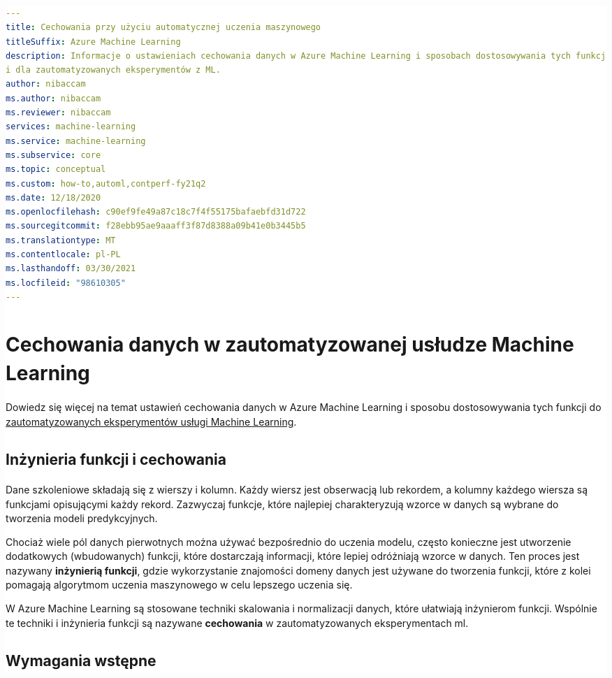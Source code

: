 ```yaml
---
title: Cechowania przy użyciu automatycznej uczenia maszynowego
titleSuffix: Azure Machine Learning
description: Informacje o ustawieniach cechowania danych w Azure Machine Learning i sposobach dostosowywania tych funkcji dla zautomatyzowanych eksperymentów z ML.
author: nibaccam
ms.author: nibaccam
ms.reviewer: nibaccam
services: machine-learning
ms.service: machine-learning
ms.subservice: core
ms.topic: conceptual
ms.custom: how-to,automl,contperf-fy21q2
ms.date: 12/18/2020
ms.openlocfilehash: c90ef9fe49a87c18c7f4f55175bafaebfd31d722
ms.sourcegitcommit: f28ebb95ae9aaaff3f87d8388a09b41e0b3445b5
ms.translationtype: MT
ms.contentlocale: pl-PL
ms.lasthandoff: 03/30/2021
ms.locfileid: "98610305"
---
```

# <a name="data-featurization-in-automated-machine-learning"></a>Cechowania danych w zautomatyzowanej usłudze Machine Learning

Dowiedz się więcej na temat ustawień cechowania danych w Azure Machine Learning i sposobu dostosowywania tych funkcji do [zautomatyzowanych eksperymentów usługi Machine Learning](concept-automated-ml.md).

## <a name="feature-engineering-and-featurization"></a>Inżynieria funkcji i cechowania

Dane szkoleniowe składają się z wierszy i kolumn. Każdy wiersz jest obserwacją lub rekordem, a kolumny każdego wiersza są funkcjami opisującymi każdy rekord. Zazwyczaj funkcje, które najlepiej charakteryzują wzorce w danych są wybrane do tworzenia modeli predykcyjnych.

Chociaż wiele pól danych pierwotnych można używać bezpośrednio do uczenia modelu, często konieczne jest utworzenie dodatkowych (wbudowanych) funkcji, które dostarczają informacji, które lepiej odróżniają wzorce w danych. Ten proces jest nazywany **inżynierią funkcji**, gdzie wykorzystanie znajomości domeny danych jest używane do tworzenia funkcji, które z kolei pomagają algorytmom uczenia maszynowego w celu lepszego uczenia się. 

W Azure Machine Learning są stosowane techniki skalowania i normalizacji danych, które ułatwiają inżynierom funkcji. Wspólnie te techniki i inżynieria funkcji są nazywane **cechowania** w zautomatyzowanych eksperymentach ml.

## <a name="prerequisites"></a>Wymagania wstępne
